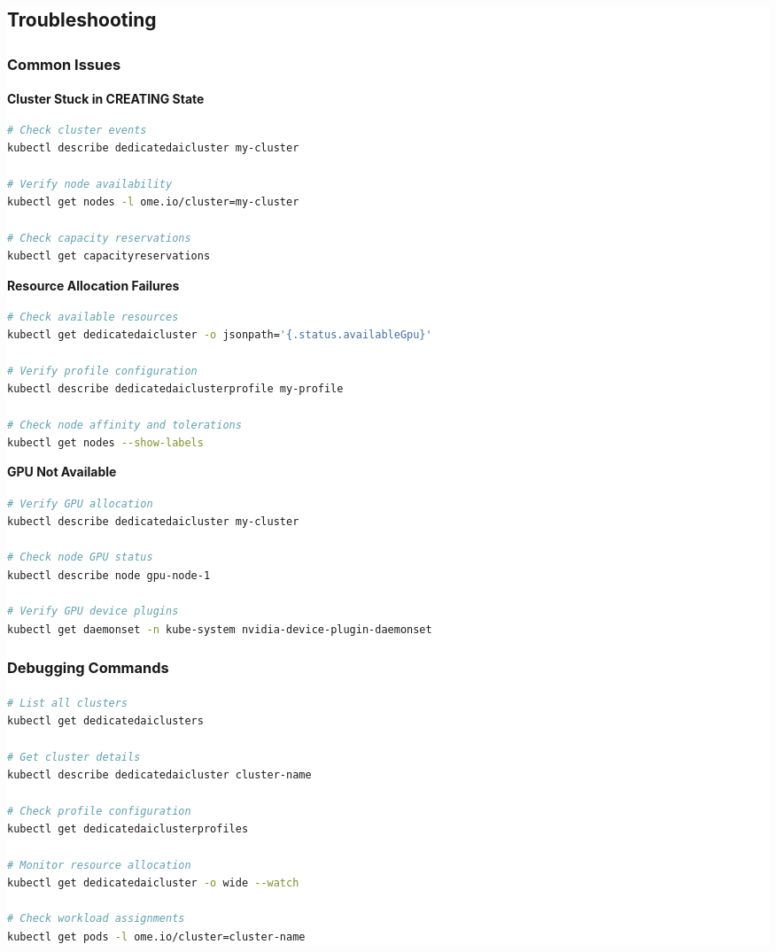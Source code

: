 ## Troubleshooting

### Common Issues

**Cluster Stuck in CREATING State**
```bash
# Check cluster events
kubectl describe dedicatedaicluster my-cluster

# Verify node availability
kubectl get nodes -l ome.io/cluster=my-cluster

# Check capacity reservations
kubectl get capacityreservations
```

**Resource Allocation Failures**
```bash
# Check available resources
kubectl get dedicatedaicluster -o jsonpath='{.status.availableGpu}'

# Verify profile configuration
kubectl describe dedicatedaiclusterprofile my-profile

# Check node affinity and tolerations
kubectl get nodes --show-labels
```

**GPU Not Available**
```bash
# Verify GPU allocation
kubectl describe dedicatedaicluster my-cluster

# Check node GPU status
kubectl describe node gpu-node-1

# Verify GPU device plugins
kubectl get daemonset -n kube-system nvidia-device-plugin-daemonset
```

### Debugging Commands

```bash
# List all clusters
kubectl get dedicatedaiclusters

# Get cluster details
kubectl describe dedicatedaicluster cluster-name

# Check profile configuration
kubectl get dedicatedaiclusterprofiles

# Monitor resource allocation
kubectl get dedicatedaicluster -o wide --watch

# Check workload assignments
kubectl get pods -l ome.io/cluster=cluster-name
```
